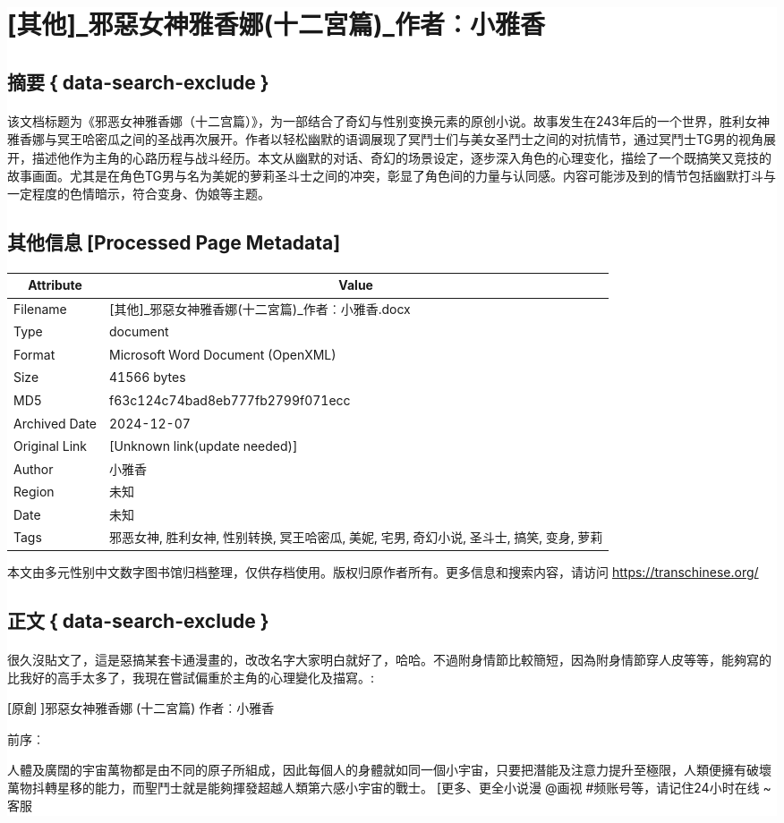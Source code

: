 # [其他]_邪惡女神雅香娜(十二宮篇)_作者︰小雅香



## 摘要  { data-search-exclude }


该文档标题为《邪恶女神雅香娜（十二宫篇）》，为一部结合了奇幻与性别变换元素的原创小说。故事发生在243年后的一个世界，胜利女神雅香娜与冥王哈密瓜之间的圣战再次展开。作者以轻松幽默的语调展现了冥鬥士们与美女圣鬥士之间的对抗情节，通过冥鬥士TG男的视角展开，描述他作为主角的心路历程与战斗经历。本文从幽默的对话、奇幻的场景设定，逐步深入角色的心理变化，描绘了一个既搞笑又竞技的故事画面。尤其是在角色TG男与名为美妮的萝莉圣斗士之间的冲突，彰显了角色间的力量与认同感。内容可能涉及到的情节包括幽默打斗与一定程度的色情暗示，符合变身、伪娘等主题。



## 其他信息 [Processed Page Metadata]

| Attribute       | Value                                  |
|-----------------|----------------------------------------|
| Filename        | [其他]_邪惡女神雅香娜(十二宮篇)_作者︰小雅香.docx                             |
| Type            | document                                 |
| Format          | Microsoft Word Document (OpenXML)                               |
| Size            | 41566 bytes                           |
| MD5             | f63c124c74bad8eb777fb2799f071ecc                                  |
| Archived Date   | 2024-12-07                             |
| Original Link   | [Unknown link(update needed)]                         |
| Author          | 小雅香                               |
| Region          | 未知                               |
| Date            | 未知                                 |
| Tags            | 邪恶女神, 胜利女神, 性别转换, 冥王哈密瓜, 美妮, 宅男, 奇幻小说, 圣斗士, 搞笑, 变身, 萝莉                                 |

本文由多元性别中文数字图书馆归档整理，仅供存档使用。版权归原作者所有。更多信息和搜索内容，请访问 <https://transchinese.org/>


## 正文 { data-search-exclude }


很久沒貼文了，這是惡搞某套卡通漫畫的，改改名字大家明白就好了，哈哈。不過附身情節比較簡短，因為附身情節穿人皮等等，能夠寫的比我好的高手太多了，我現在嘗試偏重於主角的心理變化及描寫。:



 [原創 ]邪惡女神雅香娜 (十二宮篇) 作者︰小雅香



前序︰



人體及廣闊的宇宙萬物都是由不同的原子所組成，因此每個人的身體就如同一個小宇宙，只要把潛能及注意力提升至極限，人類便擁有破壞萬物抖轉星移的能力，而聖鬥士就是能夠揮發超越人類第六感小宇宙的戰士。 [更多、更全小说漫 @画视 #频账号等，请记住24小时在线 ~客服
